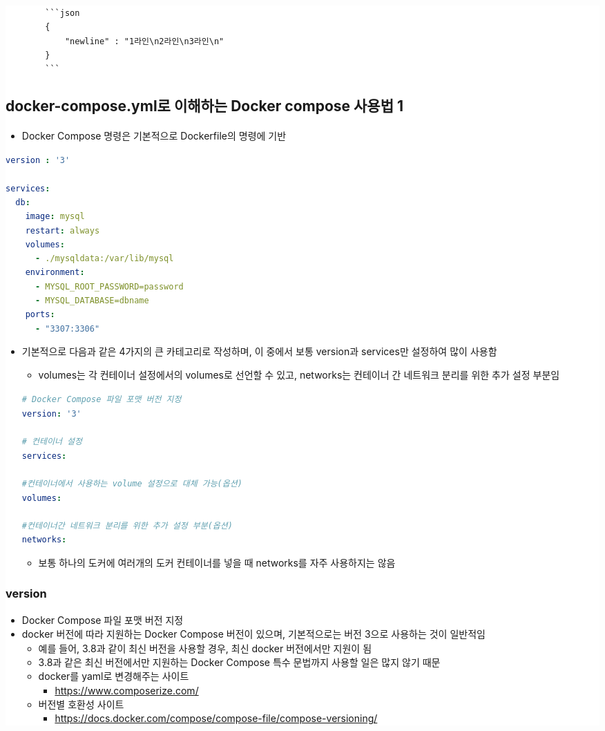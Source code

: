             ```json
            {
                "newline" : "1라인\n2라인\n3라인\n"
            }
            ```

            

## docker-compose.yml로 이해하는 Docker compose 사용법 1 

- Docker Compose 명령은 기본적으로 Dockerfile의 명령에 기반 

```yaml
version : '3'

services:
  db:
    image: mysql
    restart: always
    volumes: 
      - ./mysqldata:/var/lib/mysql
    environment:
      - MYSQL_ROOT_PASSWORD=password
      - MYSQL_DATABASE=dbname
    ports:
      - "3307:3306"
```

- 기본적으로 다음과 같은 4가지의 큰 카테고리로 작성하며, 이 중에서 보통 version과 services만 설정하여 많이 사용함

    - volumes는 각 컨테이너 설정에서의 volumes로 선언할 수 있고, networks는 컨테이너 간 네트워크 분리를 위한 추가 설정 부분임

    ```yaml
    # Docker Compose 파일 포맷 버전 지정
    version: '3'
    
    # 컨테이너 설정 
    services:
    
    #컨테이너에서 사용하는 volume 설정으로 대체 가능(옵션)
    volumes:
    
    #컨테이너간 네트워크 분리를 위한 추가 설정 부분(옵션)
    networks:
    
    ```

    - 보통 하나의 도커에 여러개의 도커 컨테이너를 넣을 때 networks를 자주 사용하지는 않음 

### version

- Docker Compose 파일 포맷 버전 지정
- docker 버전에 따라 지원하는 Docker Compose 버전이 있으며, 기본적으로는 버전 3으로 사용하는 것이 일반적임
    - 예를 들어, 3.8과 같이 최신 버전을 사용할 경우, 최신 docker 버전에서만 지원이 됨
    - 3.8과 같은 최신 버전에서만 지원하는 Docker Compose 특수 문법까지 사용할 일은 많지 않기 때문
    - docker를 yaml로 변경해주는 사이트 
        - https://www.composerize.com/
    - 버전별 호환성 사이트
        - https://docs.docker.com/compose/compose-file/compose-versioning/
